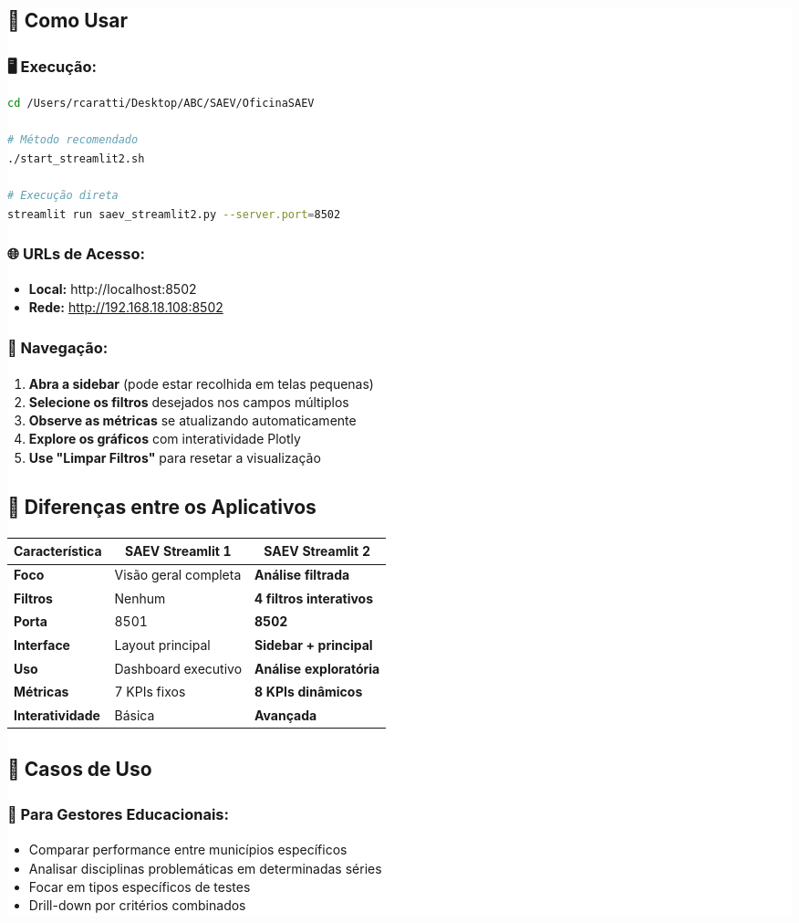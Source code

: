 ## 🚀 **Como Usar**

### **🖥️ Execução:**
```bash
cd /Users/rcaratti/Desktop/ABC/SAEV/OficinaSAEV

# Método recomendado
./start_streamlit2.sh

# Execução direta
streamlit run saev_streamlit2.py --server.port=8502
```

### **🌐 URLs de Acesso:**
- **Local:** http://localhost:8502
- **Rede:** http://192.168.18.108:8502

### **📱 Navegação:**
1. **Abra a sidebar** (pode estar recolhida em telas pequenas)
2. **Selecione os filtros** desejados nos campos múltiplos
3. **Observe as métricas** se atualizando automaticamente
4. **Explore os gráficos** com interatividade Plotly
5. **Use "Limpar Filtros"** para resetar a visualização

## 🎯 **Diferenças entre os Aplicativos**

| Característica | SAEV Streamlit 1 | **SAEV Streamlit 2** |
|----------------|------------------|----------------------|
| **Foco** | Visão geral completa | **Análise filtrada** |
| **Filtros** | Nenhum | **4 filtros interativos** |
| **Porta** | 8501 | **8502** |
| **Interface** | Layout principal | **Sidebar + principal** |
| **Uso** | Dashboard executivo | **Análise exploratória** |
| **Métricas** | 7 KPIs fixos | **8 KPIs dinâmicos** |
| **Interatividade** | Básica | **Avançada** |

## 🔧 **Casos de Uso**

### **👥 Para Gestores Educacionais:**
- Comparar performance entre municípios específicos
- Analisar disciplinas problemáticas em determinadas séries
- Focar em tipos específicos de testes
- Drill-down por critérios combinados
